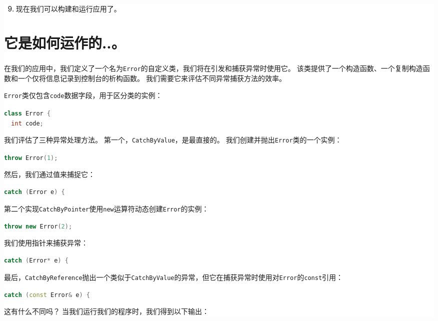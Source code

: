 9.  现在我们可以构建和运行应用了。

# 它是如何运作的..。

在我们的应用中，我们定义了一个名为`Error`的自定义类，我们将在引发和捕获异常时使用它。 该类提供了一个构造函数、一个复制构造函数和一个仅将信息记录到控制台的析构函数。 我们需要它来评估不同异常捕获方法的效率。

`Error`类仅包含`code`数据字段，用于区分类的实例：

```cpp
class Error {
  int code;
```

我们评估了三种异常处理方法。 第一个，`CatchByValue`，是最直接的。 我们创建并抛出`Error`类的一个实例：

```cpp
throw Error(1);
```

然后，我们通过值来捕捉它：

```cpp
catch (Error e) {
```

第二个实现`CatchByPointer`使用`new`运算符动态创建`Error`的实例：

```cpp
throw new Error(2);
```

我们使用指针来捕获异常：

```cpp
catch (Error* e) {
```

最后，`CatchByReference`抛出一个类似于`CatchByValue`的异常，但它在捕获异常时使用对`Error`的`const`引用：

```cpp
catch (const Error& e) {
```

这有什么不同吗？ 当我们运行我们的程序时，我们得到以下输出：
